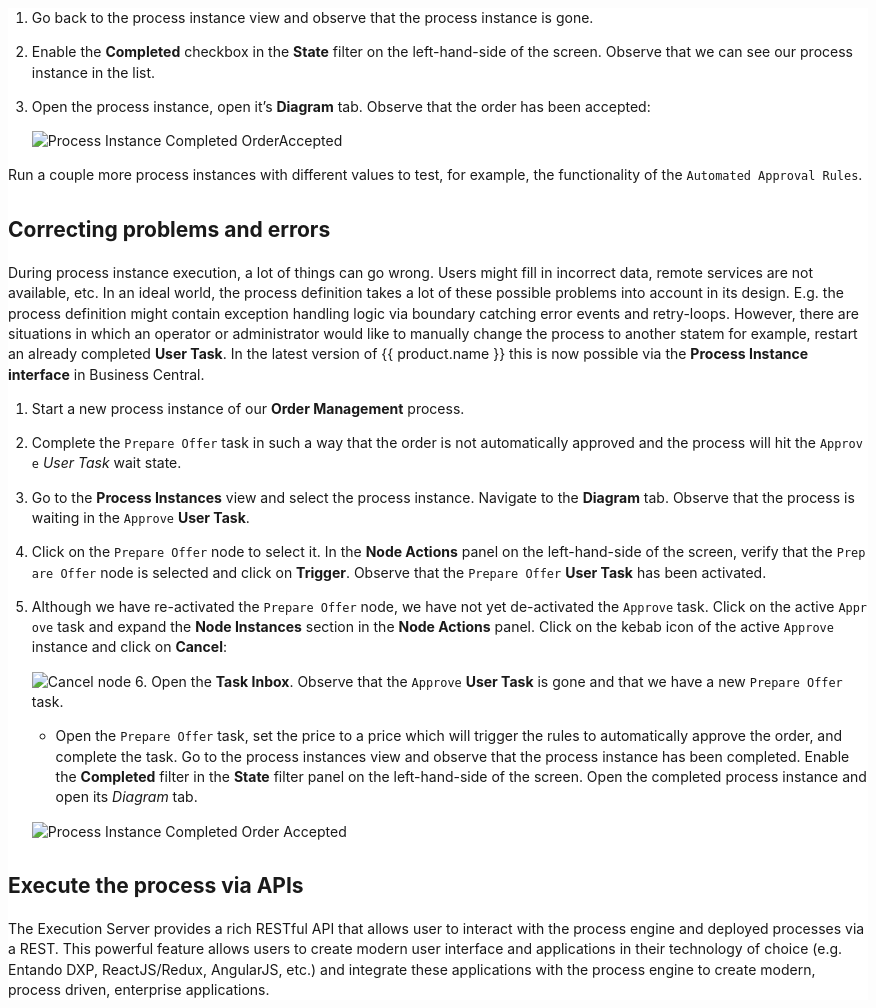 1. Go back to the process instance view and observe that the process instance is gone.

1. Enable the **Completed** checkbox in the **State** filter on the left-hand-side of the screen. Observe that we can see our process instance in the list.

1. Open the process instance, open it’s **Diagram** tab. Observe that the order has been accepted:

    ![Process Instance Completed OrderAccepted](../99_images/business_automation/order_management/process-instance-completed-order-accepted.png)

Run a couple more process instances with different values to test, for example, the functionality of the `Automated Approval Rules`.

## Correcting problems and errors

During process instance execution, a lot of things can go wrong. Users might fill in incorrect data, remote services are not available, etc. In an ideal world, the process definition takes a lot of these possible problems into account in its design. E.g. the process definition might contain exception handling logic via boundary catching error events and retry-loops. However, there are situations in which an operator or administrator would like to manually change the process to another statem for example, restart an already completed **User Task**. In the latest version of {{ product.name }} this is now possible via the **Process Instance interface** in Business Central.

1. Start a new process instance of our **Order Management** process.

1. Complete the `Prepare Offer` task in such a way that the order is not automatically approved and the process will hit the `Approve` *User Task* wait state.

1. Go to the **Process Instances** view and select the process instance. Navigate to the **Diagram** tab. Observe that the process is waiting in the `Approve` **User Task**.

1. Click on the `Prepare Offer` node to select it. In the **Node Actions** panel on the left-hand-side of the screen, verify that the `Prepare Offer` node is selected and click on **Trigger**. Observe that the `Prepare Offer` **User Task** has been activated.

1. Although we have re-activated the `Prepare Offer` node, we have not yet de-activated the `Approve` task. Click on the active `Approve` task and expand the **Node Instances** section in the **Node Actions** panel. Click on the kebab icon of the active `Approve` instance and click on **Cancel**:

    ![Cancel node](../99_images/business_automation/order_management/approve-node-cancel.png) 6. Open the **Task Inbox**. Observe that the `Approve` **User Task** is gone and that we have a new `Prepare Offer` task.

    - Open the `Prepare Offer` task, set the price to a price which will trigger the rules to automatically approve the order, and complete the task. Go to the process instances view and observe that the process instance has been completed. Enable the **Completed** filter in the **State** filter panel on the left-hand-side of the screen. Open the completed process instance and open its *Diagram* tab.

    ![Process Instance Completed Order Accepted](../99_images/business_automation/order_management/corrected-process-instance-completed.png)

## Execute the process via APIs

The Execution Server provides a rich RESTful API that allows user to interact with the process engine and deployed processes via a REST. This powerful feature allows users to create modern user interface and
applications in their technology of choice (e.g. Entando DXP, ReactJS/Redux, AngularJS, etc.) and integrate these applications with the process engine to create modern, process driven, enterprise applications.
